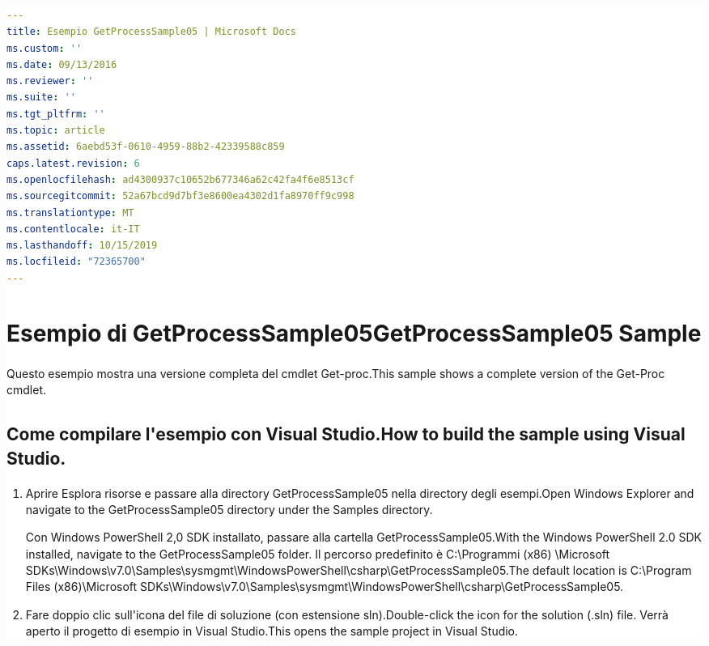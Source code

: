 ```yaml
---
title: Esempio GetProcessSample05 | Microsoft Docs
ms.custom: ''
ms.date: 09/13/2016
ms.reviewer: ''
ms.suite: ''
ms.tgt_pltfrm: ''
ms.topic: article
ms.assetid: 6aebd53f-0610-4959-88b2-42339588c859
caps.latest.revision: 6
ms.openlocfilehash: ad4300937c10652b677346a62c42fa4f6e8513cf
ms.sourcegitcommit: 52a67bcd9d7bf3e8600ea4302d1fa8970ff9c998
ms.translationtype: MT
ms.contentlocale: it-IT
ms.lasthandoff: 10/15/2019
ms.locfileid: "72365700"
---
```

# <a name="getprocesssample05-sample"></a><span data-ttu-id="22663-102">Esempio di GetProcessSample05</span><span class="sxs-lookup"><span data-stu-id="22663-102">GetProcessSample05 Sample</span></span>

<span data-ttu-id="22663-103">Questo esempio mostra una versione completa del cmdlet Get-proc.</span><span class="sxs-lookup"><span data-stu-id="22663-103">This sample shows a complete version of the Get-Proc cmdlet.</span></span>

## <a name="how-to-build-the-sample-using-visual-studio"></a><span data-ttu-id="22663-104">Come compilare l'esempio con Visual Studio.</span><span class="sxs-lookup"><span data-stu-id="22663-104">How to build the sample using Visual Studio.</span></span>

1. <span data-ttu-id="22663-105">Aprire Esplora risorse e passare alla directory GetProcessSample05 nella directory degli esempi.</span><span class="sxs-lookup"><span data-stu-id="22663-105">Open Windows Explorer and navigate to the GetProcessSample05 directory under the Samples directory.</span></span>

   <span data-ttu-id="22663-106">Con Windows PowerShell 2,0 SDK installato, passare alla cartella GetProcessSample05.</span><span class="sxs-lookup"><span data-stu-id="22663-106">With the Windows PowerShell 2.0 SDK installed, navigate to the GetProcessSample05 folder.</span></span> <span data-ttu-id="22663-107">Il percorso predefinito è C:\Programmi (x86) \Microsoft SDKs\Windows\v7.0\Samples\sysmgmt\WindowsPowerShell\csharp\GetProcessSample05.</span><span class="sxs-lookup"><span data-stu-id="22663-107">The default location is C:\Program Files (x86)\Microsoft SDKs\Windows\v7.0\Samples\sysmgmt\WindowsPowerShell\csharp\GetProcessSample05.</span></span>

2. <span data-ttu-id="22663-108">Fare doppio clic sull'icona del file di soluzione (con estensione sln).</span><span class="sxs-lookup"><span data-stu-id="22663-108">Double-click the icon for the solution (.sln) file.</span></span> <span data-ttu-id="22663-109">Verrà aperto il progetto di esempio in Visual Studio.</span><span class="sxs-lookup"><span data-stu-id="22663-109">This opens the sample project in Visual Studio.</span></span>
